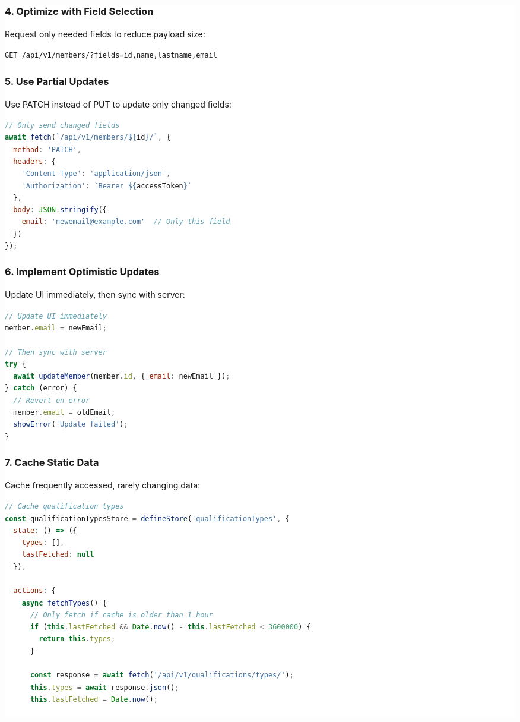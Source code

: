 ### 4. Optimize with Field Selection

Request only needed fields to reduce payload size:

```http
GET /api/v1/members/?fields=id,name,lastname,email
```

### 5. Use Partial Updates

Use PATCH instead of PUT to update only changed fields:

```javascript
// Only send changed fields
await fetch(`/api/v1/members/${id}/`, {
  method: 'PATCH',
  headers: {
    'Content-Type': 'application/json',
    'Authorization': `Bearer ${accessToken}`
  },
  body: JSON.stringify({ 
    email: 'newemail@example.com'  // Only this field
  })
});
```

### 6. Implement Optimistic Updates

Update UI immediately, then sync with server:

```javascript
// Update UI immediately
member.email = newEmail;

// Then sync with server
try {
  await updateMember(member.id, { email: newEmail });
} catch (error) {
  // Revert on error
  member.email = oldEmail;
  showError('Update failed');
}
```

### 7. Cache Static Data

Cache frequently accessed, rarely changing data:

```javascript
// Cache qualification types
const qualificationTypesStore = defineStore('qualificationTypes', {
  state: () => ({
    types: [],
    lastFetched: null
  }),
  
  actions: {
    async fetchTypes() {
      // Only fetch if cache is older than 1 hour
      if (this.lastFetched && Date.now() - this.lastFetched < 3600000) {
        return this.types;
      }
      
      const response = await fetch('/api/v1/qualifications/types/');
      this.types = await response.json();
      this.lastFetched = Date.now();
      
```